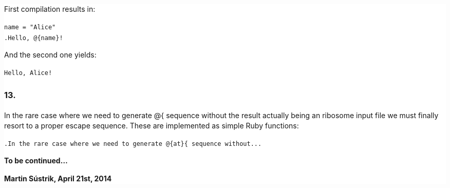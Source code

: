 First compilation results in:

    name = "Alice"
    .Hello, @{name}!

And the second one yields:

    Hello, Alice!

### 13.

In the rare case where we need to generate @{ sequence without the result actually being an ribosome input file we must finally resort to a proper escape sequence. These are implemented as simple Ruby functions:

    .In the rare case where we need to generate @{at}{ sequence without...

**To be continued…**

**Martin Sústrik, April 21st, 2014**